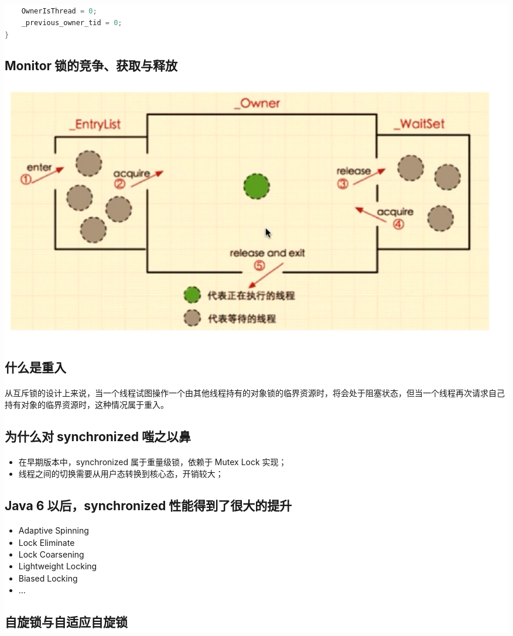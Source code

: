 ```c
    OwnerIsThread = 0;
    _previous_owner_tid = 0;
}
```

## Monitor 锁的竞争、获取与释放

![image-20200824192003600](synchronized底层实现原理.assets/image-20200824192003600.png)

## 什么是重入

从互斥锁的设计上来说，当一个线程试图操作一个由其他线程持有的对象锁的临界资源时，将会处于阻塞状态，但当一个线程再次请求自己持有对象的临界资源时，这种情况属于重入。

## 为什么对 synchronized 嗤之以鼻

* 在早期版本中，synchronized 属于重量级锁，依赖于 Mutex Lock 实现；
* 线程之间的切换需要从用户态转换到核心态，开销较大；

## Java 6 以后，synchronized 性能得到了很大的提升

* Adaptive Spinning
* Lock Eliminate
* Lock Coarsening
* Lightweight Locking
* Biased Locking
* ...

## 自旋锁与自适应自旋锁
